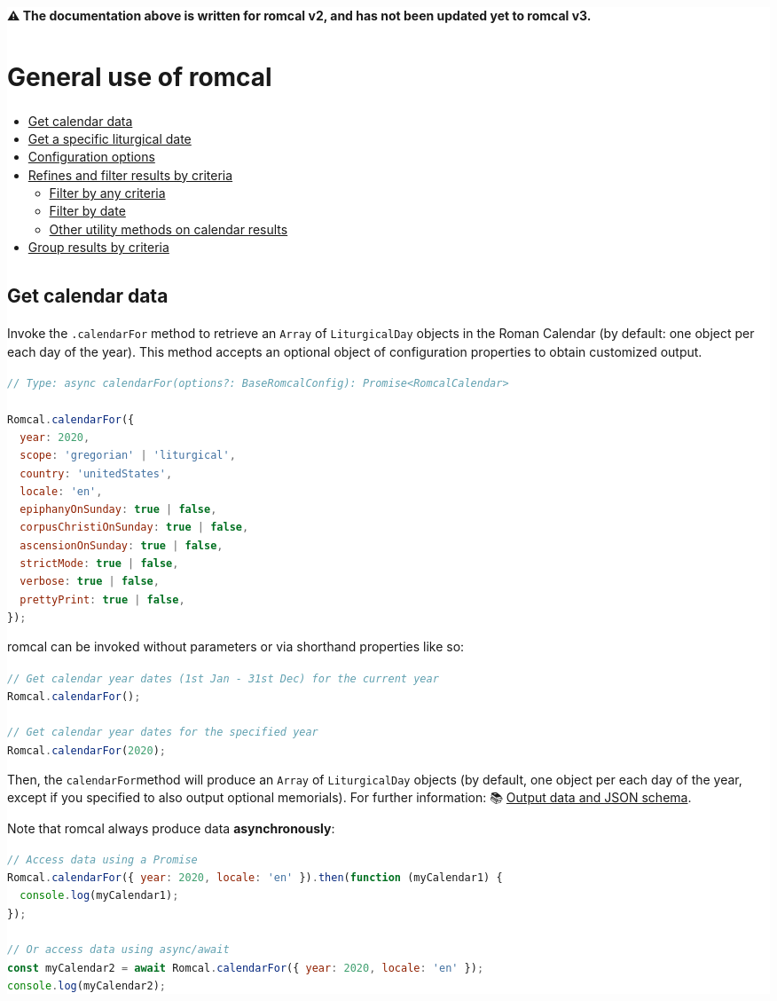 **:warning: The documentation above is written for romcal v2, and has not been updated yet to romcal v3.**

# General use of romcal

- [Get calendar data](#get-calendar-data)
- [Get a specific liturgical date](#get-a-specific-liturgical-date)
- [Configuration options](#configuration-options)
- [Refines and filter results by criteria](#refines-and-filter-results-by-criteria)
  - [Filter by any criteria](#filter-by-any-criteria)
  - [Filter by date](#filter-by-date)
  - [Other utility methods on calendar results](#other-utility-methods-on-calendar-results)
- [Group results by criteria](#group-results-by-criteria)

## Get calendar data

Invoke the `.calendarFor` method to retrieve an `Array` of `LiturgicalDay` objects in the Roman Calendar (by default: one object per each day of the year).
This method accepts an optional object of configuration properties to obtain customized output.

```javascript
// Type: async calendarFor(options?: BaseRomcalConfig): Promise<RomcalCalendar>

Romcal.calendarFor({
  year: 2020,
  scope: 'gregorian' | 'liturgical',
  country: 'unitedStates',
  locale: 'en',
  epiphanyOnSunday: true | false,
  corpusChristiOnSunday: true | false,
  ascensionOnSunday: true | false,
  strictMode: true | false,
  verbose: true | false,
  prettyPrint: true | false,
});
```

romcal can be invoked without parameters or via shorthand properties like so:

```javascript
// Get calendar year dates (1st Jan - 31st Dec) for the current year
Romcal.calendarFor();

// Get calendar year dates for the specified year
Romcal.calendarFor(2020);
```

Then, the `calendarFor`method will produce an `Array` of `LiturgicalDay` objects (by default, one object per each day of the year, except if you specified to also output optional memorials).
For further information: :books: [Output data and JSON schema](./data-output.md).

Note that romcal always produce data **asynchronously**:

```javascript
// Access data using a Promise
Romcal.calendarFor({ year: 2020, locale: 'en' }).then(function (myCalendar1) {
  console.log(myCalendar1);
});

// Or access data using async/await
const myCalendar2 = await Romcal.calendarFor({ year: 2020, locale: 'en' });
console.log(myCalendar2);
```
